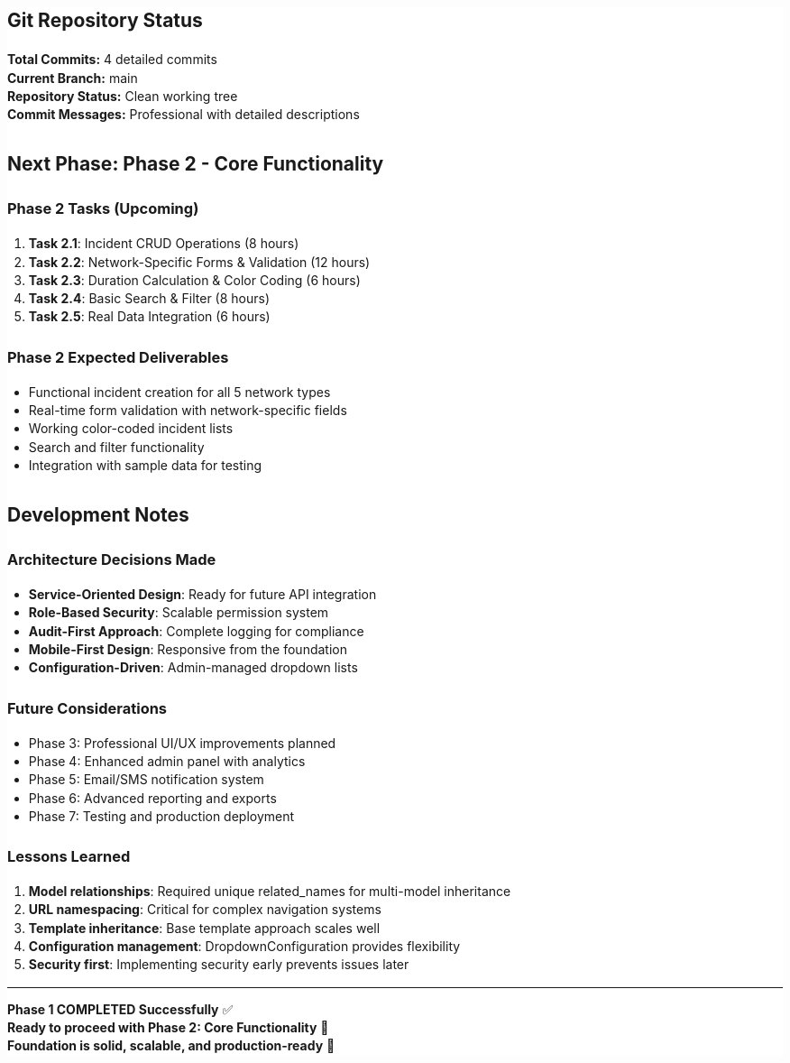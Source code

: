 ## Git Repository Status
**Total Commits:** 4 detailed commits  
**Current Branch:** main  
**Repository Status:** Clean working tree  
**Commit Messages:** Professional with detailed descriptions

## Next Phase: Phase 2 - Core Functionality

### Phase 2 Tasks (Upcoming)
1. **Task 2.1**: Incident CRUD Operations (8 hours)
2. **Task 2.2**: Network-Specific Forms & Validation (12 hours)
3. **Task 2.3**: Duration Calculation & Color Coding (6 hours)
4. **Task 2.4**: Basic Search & Filter (8 hours)
5. **Task 2.5**: Real Data Integration (6 hours)

### Phase 2 Expected Deliverables
- Functional incident creation for all 5 network types
- Real-time form validation with network-specific fields
- Working color-coded incident lists
- Search and filter functionality
- Integration with sample data for testing

## Development Notes

### Architecture Decisions Made
- **Service-Oriented Design**: Ready for future API integration
- **Role-Based Security**: Scalable permission system
- **Audit-First Approach**: Complete logging for compliance
- **Mobile-First Design**: Responsive from the foundation
- **Configuration-Driven**: Admin-managed dropdown lists

### Future Considerations
- Phase 3: Professional UI/UX improvements planned
- Phase 4: Enhanced admin panel with analytics
- Phase 5: Email/SMS notification system
- Phase 6: Advanced reporting and exports
- Phase 7: Testing and production deployment

### Lessons Learned
1. **Model relationships**: Required unique related_names for multi-model inheritance
2. **URL namespacing**: Critical for complex navigation systems
3. **Template inheritance**: Base template approach scales well
4. **Configuration management**: DropdownConfiguration provides flexibility
5. **Security first**: Implementing security early prevents issues later

---

**Phase 1 COMPLETED Successfully** ✅  
**Ready to proceed with Phase 2: Core Functionality** 🎯  
**Foundation is solid, scalable, and production-ready** 💪